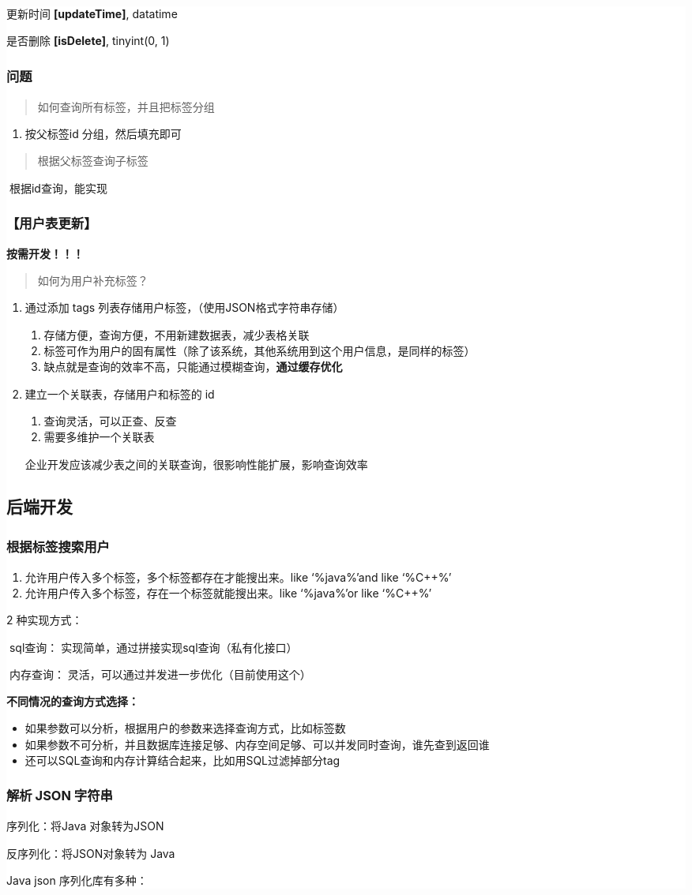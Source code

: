 更新时间 **[updateTime]**, datatime

是否删除 **[isDelete]**, tinyint(0, 1)

### 问题

> 如何查询所有标签，并且把标签分组

1. 按父标签id 分组，然后填充即可

> 根据父标签查询子标签

​	根据id查询，能实现

### 【用户表更新】

**按需开发！！！**

> 如何为用户补充标签？

1. 通过添加 tags 列表存储用户标签，（使用JSON格式字符串存储）

   1. 存储方便，查询方便，不用新建数据表，减少表格关联
   2. 标签可作为用户的固有属性（除了该系统，其他系统用到这个用户信息，是同样的标签）
   3. 缺点就是查询的效率不高，只能通过模糊查询，**通过缓存优化**

2. 建立一个关联表，存储用户和标签的 id

   1. 查询灵活，可以正查、反查
   2. 需要多维护一个关联表

   企业开发应该减少表之间的关联查询，很影响性能扩展，影响查询效率

## 后端开发

### 根据标签搜索用户

1. 允许用户传入多个标签，多个标签都存在才能搜出来。like ‘%java%’and like ‘%C++%’
2. 允许用户传入多个标签，存在一个标签就能搜出来。like ‘%java%’or like ‘%C++%’

2 种实现方式：

​	sql查询： 实现简单，通过拼接实现sql查询（私有化接口）

​	内存查询： 灵活，可以通过并发进一步优化（目前使用这个）

**不同情况的查询方式选择：**

- 如果参数可以分析，根据用户的参数来选择查询方式，比如标签数
- 如果参数不可分析，并且数据库连接足够、内存空间足够、可以并发同时查询，谁先查到返回谁
- 还可以SQL查询和内存计算结合起来，比如用SQL过滤掉部分tag

### 解析 JSON 字符串

序列化：将Java 对象转为JSON

反序列化：将JSON对象转为 Java

Java json  序列化库有多种：
